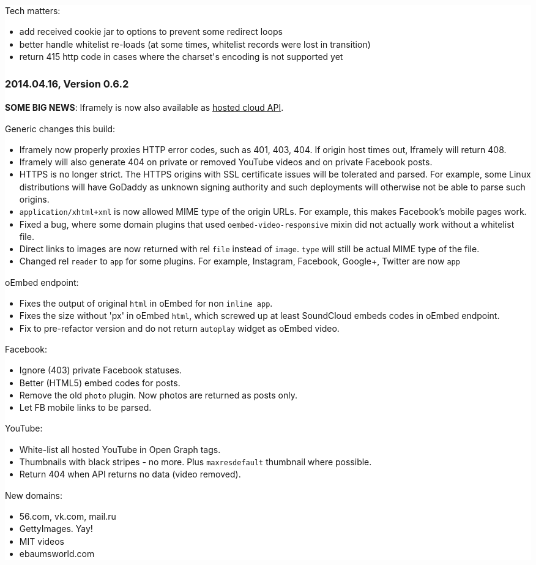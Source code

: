 
Tech matters:

 * add received cookie jar to options to prevent some redirect loops
 * better handle whitelist re-loads (at some times, whitelist records were lost in transition)
 * return 415 http code in cases where the charset's encoding is not supported yet




### 2014.04.16, Version 0.6.2


__SOME BIG NEWS__: Iframely is now also available as [hosted cloud API](http://iframe.ly).


Generic changes this build:

* Iframely now properly proxies HTTP error codes, such as 401, 403, 404. If origin host times out, Iframely will return 408. 
* Iframely will also generate 404 on private or removed YouTube videos and on private Facebook posts.
* HTTPS is no longer strict. The HTTPS origins with SSL certificate issues will be tolerated and parsed. For example, some Linux distributions will have GoDaddy as unknown signing authority and such deployments will otherwise not be able to parse such origins.
* `application/xhtml+xml` is now allowed MIME type of the origin URLs. For example, this makes Facebook’s mobile pages work.
* Fixed a bug, where some domain plugins that used `oembed-video-responsive` mixin did not actually work without a whitelist file.
* Direct links to images are now returned with rel `file` instead of `image`. `type` will still be actual MIME type of the file. 
* Changed rel `reader` to `app` for some plugins. For example, Instagram, Facebook, Google+, Twitter are now `app`

oEmbed endpoint:

* Fixes the output of original `html` in oEmbed for non `inline app`.
* Fixes the size without 'px' in oEmbed `html`, which screwed up at least SoundCloud embeds codes in oEmbed endpoint.
* Fix to pre-refactor version and do not return `autoplay` widget as oEmbed video.


Facebook:

* Ignore (403) private Facebook statuses.
* Better (HTML5) embed codes for posts.
* Remove the old `photo` plugin. Now photos are returned as posts only.
* Let FB mobile links to be parsed.

YouTube:

* White-list all hosted YouTube in Open Graph tags.
* Thumbnails with black stripes - no more. Plus `maxresdefault` thumbnail where possible.
* Return 404 when API returns no data (video removed).

New domains:

* 56.com, vk.com, mail.ru
* GettyImages. Yay!
* MIT videos
* ebaumsworld.com
